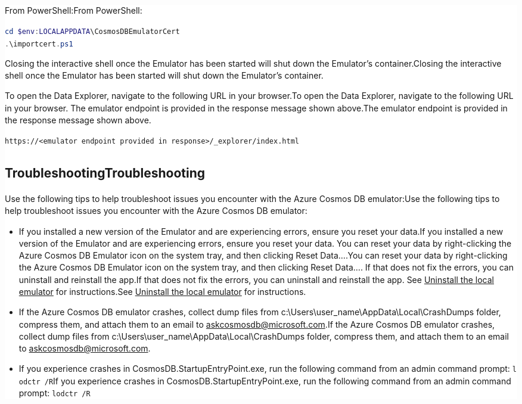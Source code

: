 <span data-ttu-id="85f52-345">From PowerShell:</span><span class="sxs-lookup"><span data-stu-id="85f52-345">From PowerShell:</span></span>
```powershell
cd $env:LOCALAPPDATA\CosmosDBEmulatorCert
.\importcert.ps1
```

<span data-ttu-id="85f52-346">Closing the interactive shell once the Emulator has been started will shut down the Emulator’s container.</span><span class="sxs-lookup"><span data-stu-id="85f52-346">Closing the interactive shell once the Emulator has been started will shut down the Emulator’s container.</span></span>

<span data-ttu-id="85f52-347">To open the Data Explorer, navigate to the following URL in your browser.</span><span class="sxs-lookup"><span data-stu-id="85f52-347">To open the Data Explorer, navigate to the following URL in your browser.</span></span> <span data-ttu-id="85f52-348">The emulator endpoint is provided in the response message shown above.</span><span class="sxs-lookup"><span data-stu-id="85f52-348">The emulator endpoint is provided in the response message shown above.</span></span>

    https://<emulator endpoint provided in response>/_explorer/index.html


## <a name="troubleshooting"></a><span data-ttu-id="85f52-349">Troubleshooting</span><span class="sxs-lookup"><span data-stu-id="85f52-349">Troubleshooting</span></span>

<span data-ttu-id="85f52-350">Use the following tips to help troubleshoot issues you encounter with the Azure Cosmos DB emulator:</span><span class="sxs-lookup"><span data-stu-id="85f52-350">Use the following tips to help troubleshoot issues you encounter with the Azure Cosmos DB emulator:</span></span>

- <span data-ttu-id="85f52-351">If you installed a new version of the Emulator and are experiencing errors, ensure you reset your data.</span><span class="sxs-lookup"><span data-stu-id="85f52-351">If you installed a new version of the Emulator and are experiencing errors, ensure you reset your data.</span></span> <span data-ttu-id="85f52-352">You can reset your data by right-clicking the Azure Cosmos DB Emulator icon on the system tray, and then clicking Reset Data….</span><span class="sxs-lookup"><span data-stu-id="85f52-352">You can reset your data by right-clicking the Azure Cosmos DB Emulator icon on the system tray, and then clicking Reset Data….</span></span> <span data-ttu-id="85f52-353">If that does not fix the errors, you can uninstall and reinstall the app.</span><span class="sxs-lookup"><span data-stu-id="85f52-353">If that does not fix the errors, you can uninstall and reinstall the app.</span></span> <span data-ttu-id="85f52-354">See [Uninstall the local emulator](#uninstall) for instructions.</span><span class="sxs-lookup"><span data-stu-id="85f52-354">See [Uninstall the local emulator](#uninstall) for instructions.</span></span>

- <span data-ttu-id="85f52-355">If the Azure Cosmos DB emulator crashes, collect dump files from c:\Users\user_name\AppData\Local\CrashDumps folder, compress them, and attach them to an email to [askcosmosdb@microsoft.com](mailto:askcosmosdb@microsoft.com).</span><span class="sxs-lookup"><span data-stu-id="85f52-355">If the Azure Cosmos DB emulator crashes, collect dump files from c:\Users\user_name\AppData\Local\CrashDumps folder, compress them, and attach them to an email to [askcosmosdb@microsoft.com](mailto:askcosmosdb@microsoft.com).</span></span>

- <span data-ttu-id="85f52-356">If you experience crashes in CosmosDB.StartupEntryPoint.exe, run the following command from an admin command prompt: `lodctr /R`</span><span class="sxs-lookup"><span data-stu-id="85f52-356">If you experience crashes in CosmosDB.StartupEntryPoint.exe, run the following command from an admin command prompt: `lodctr /R`</span></span> 
